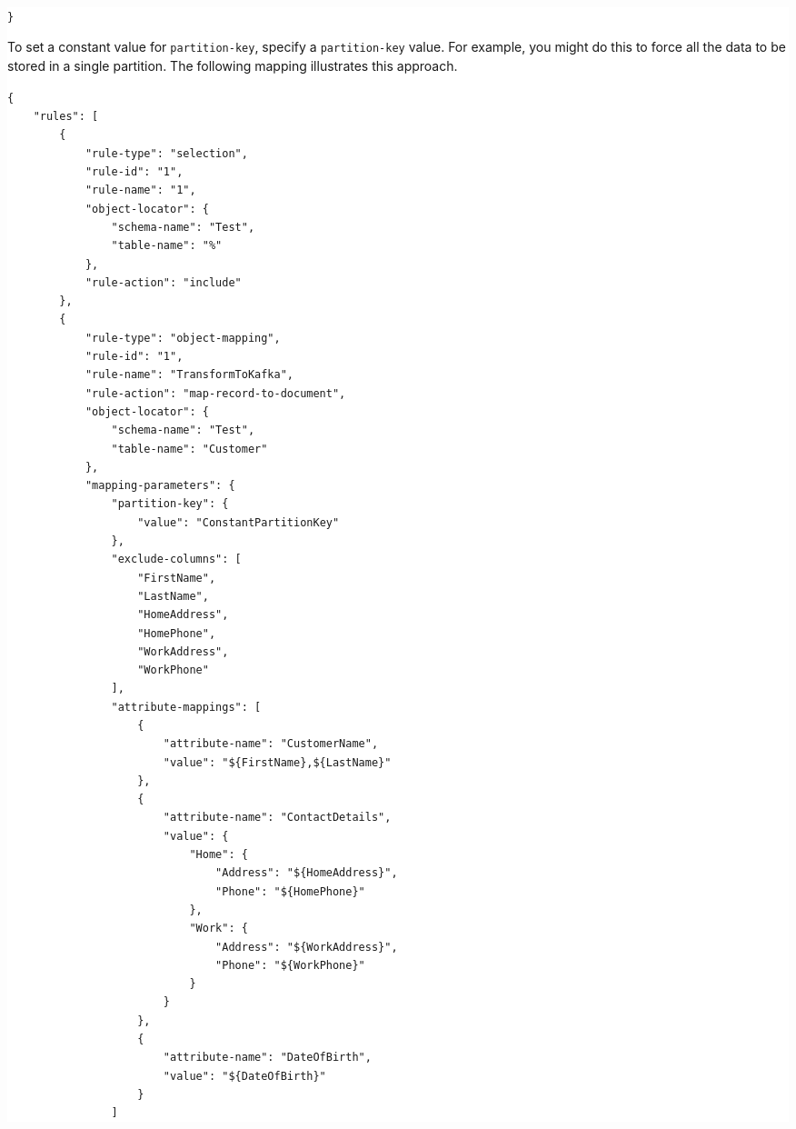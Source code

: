 ```
}
```

To set a constant value for `partition-key`, specify a `partition-key` value\. For example, you might do this to force all the data to be stored in a single partition\. The following mapping illustrates this approach\. 

```
{
    "rules": [
        {
            "rule-type": "selection",
            "rule-id": "1",
            "rule-name": "1",
            "object-locator": {
                "schema-name": "Test",
                "table-name": "%"
            },
            "rule-action": "include"
        },
        {
            "rule-type": "object-mapping",
            "rule-id": "1",
            "rule-name": "TransformToKafka",
            "rule-action": "map-record-to-document",
            "object-locator": {
                "schema-name": "Test",
                "table-name": "Customer"
            },
            "mapping-parameters": {
                "partition-key": {
                    "value": "ConstantPartitionKey"
                },
                "exclude-columns": [
                    "FirstName",
                    "LastName",
                    "HomeAddress",
                    "HomePhone",
                    "WorkAddress",
                    "WorkPhone"
                ],
                "attribute-mappings": [
                    {
                        "attribute-name": "CustomerName",
                        "value": "${FirstName},${LastName}"
                    },
                    {
                        "attribute-name": "ContactDetails",
                        "value": {
                            "Home": {
                                "Address": "${HomeAddress}",
                                "Phone": "${HomePhone}"
                            },
                            "Work": {
                                "Address": "${WorkAddress}",
                                "Phone": "${WorkPhone}"
                            }
                        }
                    },
                    {
                        "attribute-name": "DateOfBirth",
                        "value": "${DateOfBirth}"
                    }
                ]
```